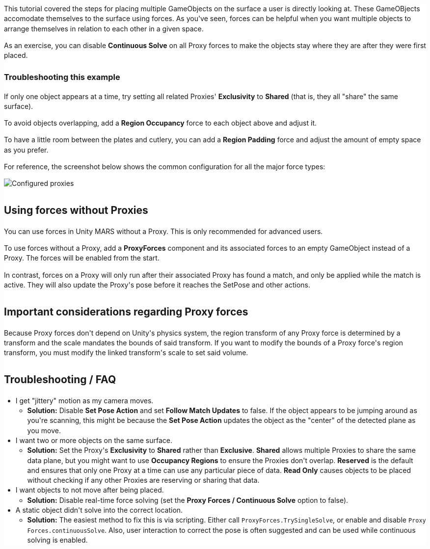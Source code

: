 This tutorial covered the steps for placing multiple GameObjects on the surface a user is directly looking at. These GameOBjects accomodate themselves to the surface using forces. As you've seen, forces can be helpful when you want multiple objects to arrange themselves in relation to each other in a given space.

As an exercise, you can disable **Continuous Solve** on all Proxy forces to make the objects stay where they are after they were first placed.

### Troubleshooting this example
If only one object appears at a time, try setting all related Proxies' **Exclusivity** to **Shared** (that is, they all "share" the same surface).

To avoid objects overlapping, add a **Region Occupancy** force to each object above and adjust it.

To have a little room between the plates and cutlery, you can add a **Region Padding** force and adjust the amount of empty space as you prefer.

For reference, the screenshot below shows the common configuration for all the major force types:

![Configured proxies](images/Forces/forces-configured.png)

## Using forces without Proxies
You can use forces in Unity MARS without a Proxy. This is only recommended for advanced users.

To use forces without a Proxy, add a **ProxyForces** component and its associated forces to an empty GameObject instead of a Proxy. The forces will be enabled from the start.

In contrast, forces on a Proxy will only run after their associated Proxy has found a match, and only be applied while the match is active. They will also update the Proxy's pose before it reaches the SetPose and other actions.

## Important considerations regarding Proxy forces
Because Proxy forces don't depend on Unity's physics system, the region transform of any Proxy force is determined by a transform and the scale mandates the bounds of said transform. If you want to modify the bounds of a Proxy force's region transform, you must modify the linked transform's scale to set said volume.

## Troubleshooting / FAQ
* I get "jittery" motion as my camera moves.
    * **Solution:** Disable **Set Pose Action** and set **Follow Match Updates** to false. If the object appears to be jumping around as you're scanning, this might be because the **Set Pose Action** updates the object as the "center" of the detected plane as you move.
* I want two or more objects on the same surface.
    * **Solution:** Set the Proxy's **Exclusivity** to **Shared** rather than **Exclusive**. **Shared** allows multiple Proxies to share the same data plane, but you might want to use **Occupancy Regions** to ensure the Proxies don't overlap. **Reserved** is the default and ensures that only one Proxy at a time can use any particular piece of data. **Read Only** causes objects to be placed without checking if any other Proxies are reserving or sharing that data.
* I want objects to not move after being placed.
    * **Solution:** Disable real-time force solving (set the **Proxy Forces / Continuous Solve** option to false).
* A static object didn't solve into the correct location.
    * **Solution:** The easiest method to fix this is via scripting. Either call `ProxyForces.TrySingleSolve`, or enable and disable `ProxyForces.continuousSolve`. Also, user interaction to correct the pose is often suggested and can be used while continuous solving is enabled.
